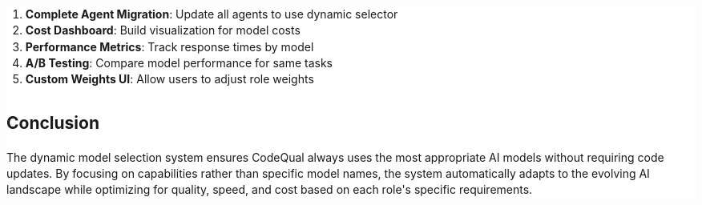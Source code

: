 1. **Complete Agent Migration**: Update all agents to use dynamic selector
2. **Cost Dashboard**: Build visualization for model costs
3. **Performance Metrics**: Track response times by model
4. **A/B Testing**: Compare model performance for same tasks
5. **Custom Weights UI**: Allow users to adjust role weights

## Conclusion

The dynamic model selection system ensures CodeQual always uses the most appropriate AI models without requiring code updates. By focusing on capabilities rather than specific model names, the system automatically adapts to the evolving AI landscape while optimizing for quality, speed, and cost based on each role's specific requirements.